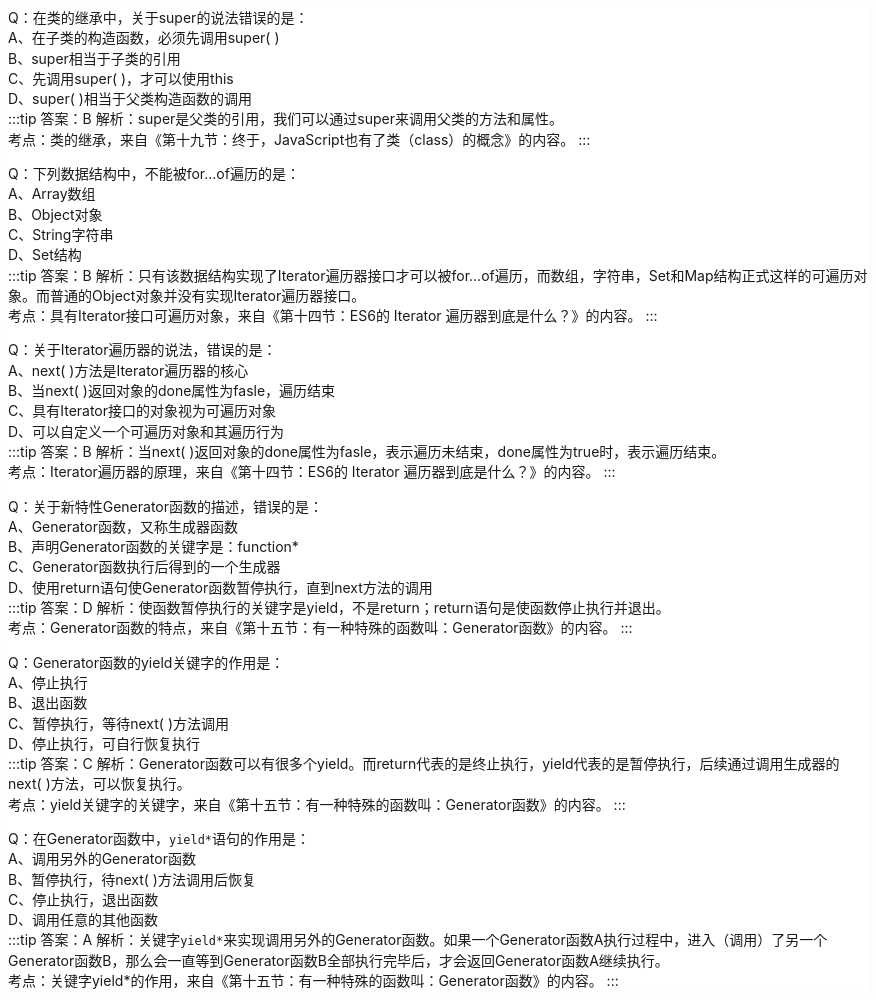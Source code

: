 Q：在类的继承中，关于super的说法错误的是：  
A、在子类的构造函数，必须先调用super( )  
B、super相当于子类的引用  
C、先调用super( )，才可以使用this  
D、super( )相当于父类构造函数的调用  
:::tip 答案：B
解析：super是父类的引用，我们可以通过super来调用父类的方法和属性。  
考点：类的继承，来自《第十九节：终于，JavaScript也有了类（class）的概念》的内容。
:::

Q：下列数据结构中，不能被for...of遍历的是：  
A、Array数组  
B、Object对象  
C、String字符串  
D、Set结构  
:::tip 答案：B
解析：只有该数据结构实现了Iterator遍历器接口才可以被for...of遍历，而数组，字符串，Set和Map结构正式这样的可遍历对象。而普通的Object对象并没有实现Iterator遍历器接口。  
考点：具有Iterator接口可遍历对象，来自《第十四节：ES6的 Iterator 遍历器到底是什么？》的内容。
:::

Q：关于Iterator遍历器的说法，错误的是：  
A、next( )方法是Iterator遍历器的核心  
B、当next( )返回对象的done属性为fasle，遍历结束  
C、具有Iterator接口的对象视为可遍历对象  
D、可以自定义一个可遍历对象和其遍历行为  
:::tip 答案：B
解析：当next( )返回对象的done属性为fasle，表示遍历未结束，done属性为true时，表示遍历结束。  
考点：Iterator遍历器的原理，来自《第十四节：ES6的 Iterator 遍历器到底是什么？》的内容。
:::

Q：关于新特性Generator函数的描述，错误的是：  
A、Generator函数，又称生成器函数  
B、声明Generator函数的关键字是：function*  
C、Generator函数执行后得到的一个生成器  
D、使用return语句使Generator函数暂停执行，直到next方法的调用  
:::tip 答案：D
解析：使函数暂停执行的关键字是yield，不是return；return语句是使函数停止执行并退出。  
考点：Generator函数的特点，来自《第十五节：有一种特殊的函数叫：Generator函数》的内容。
:::

Q：Generator函数的yield关键字的作用是：  
A、停止执行  
B、退出函数  
C、暂停执行，等待next( )方法调用  
D、停止执行，可自行恢复执行  
:::tip 答案：C
解析：Generator函数可以有很多个yield。而return代表的是终止执行，yield代表的是暂停执行，后续通过调用生成器的next( )方法，可以恢复执行。  
考点：yield关键字的关键字，来自《第十五节：有一种特殊的函数叫：Generator函数》的内容。
:::

Q：在Generator函数中，`yield*`语句的作用是：  
A、调用另外的Generator函数  
B、暂停执行，待next( )方法调用后恢复  
C、停止执行，退出函数  
D、调用任意的其他函数  
:::tip 答案：A
解析：关键字`yield*`来实现调用另外的Generator函数。如果一个Generator函数A执行过程中，进入（调用）了另一个Generator函数B，那么会一直等到Generator函数B全部执行完毕后，才会返回Generator函数A继续执行。  
考点：关键字yield*的作用，来自《第十五节：有一种特殊的函数叫：Generator函数》的内容。
:::
